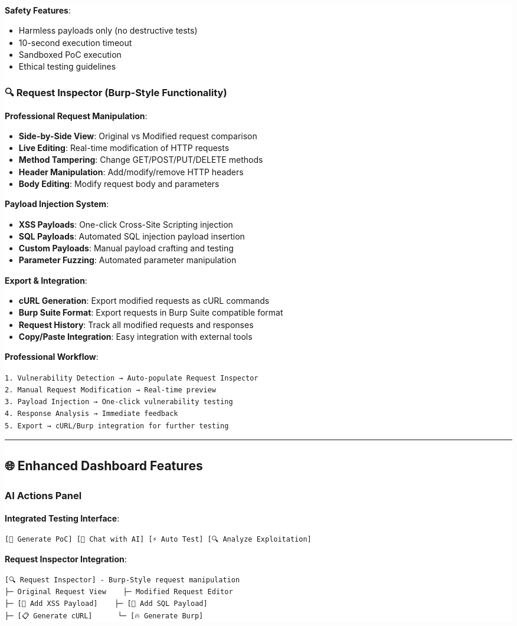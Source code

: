 **Safety Features**:
- Harmless payloads only (no destructive tests)
- 10-second execution timeout
- Sandboxed PoC execution
- Ethical testing guidelines

### 🔍 Request Inspector (Burp-Style Functionality)

**Professional Request Manipulation**:
- **Side-by-Side View**: Original vs Modified request comparison
- **Live Editing**: Real-time modification of HTTP requests
- **Method Tampering**: Change GET/POST/PUT/DELETE methods
- **Header Manipulation**: Add/modify/remove HTTP headers
- **Body Editing**: Modify request body and parameters

**Payload Injection System**:
- **XSS Payloads**: One-click Cross-Site Scripting injection
- **SQL Payloads**: Automated SQL injection payload insertion
- **Custom Payloads**: Manual payload crafting and testing
- **Parameter Fuzzing**: Automated parameter manipulation

**Export & Integration**:
- **cURL Generation**: Export modified requests as cURL commands
- **Burp Suite Format**: Export requests in Burp Suite compatible format
- **Request History**: Track all modified requests and responses
- **Copy/Paste Integration**: Easy integration with external tools

**Professional Workflow**:
```
1. Vulnerability Detection → Auto-populate Request Inspector
2. Manual Request Modification → Real-time preview
3. Payload Injection → One-click vulnerability testing
4. Response Analysis → Immediate feedback
5. Export → cURL/Burp integration for further testing
```

---

## 🌐 Enhanced Dashboard Features

### AI Actions Panel

**Integrated Testing Interface**:
```
[🔬 Generate PoC] [💬 Chat with AI] [⚡ Auto Test] [🔍 Analyze Exploitation]
```

**Request Inspector Integration**:
```
[🔍 Request Inspector] - Burp-Style request manipulation
├─ Original Request View    ├─ Modified Request Editor
├─ [💉 Add XSS Payload]    ├─ [💉 Add SQL Payload] 
├─ [📋 Generate cURL]      └─ [🔥 Generate Burp]
```
